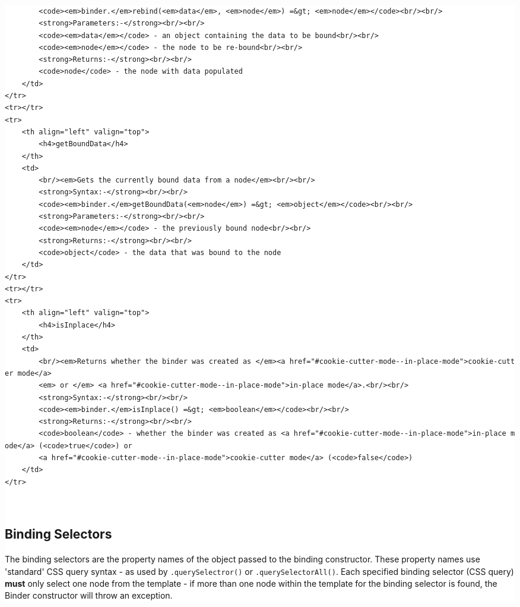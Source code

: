             <code><em>binder.</em>rebind(<em>data</em>, <em>node</em>) =&gt; <em>node</em></code><br/><br/>
            <strong>Parameters:-</strong><br/><br/>
            <code><em>data</em></code> - an object containing the data to be bound<br/><br/>
            <code><em>node</em></code> - the node to be re-bound<br/><br/>
            <strong>Returns:-</strong><br/><br/>
            <code>node</code> - the node with data populated
        </td>
    </tr>
    <tr></tr>
    <tr>
        <th align="left" valign="top">
            <h4>getBoundData</h4>
        </th>
        <td>
            <br/><em>Gets the currently bound data from a node</em><br/><br/> 
            <strong>Syntax:-</strong><br/><br/>
            <code><em>binder.</em>getBoundData(<em>node</em>) =&gt; <em>object</em></code><br/><br/>
            <strong>Parameters:-</strong><br/><br/>
            <code><em>node</em></code> - the previously bound node<br/><br/>
            <strong>Returns:-</strong><br/><br/>
            <code>object</code> - the data that was bound to the node
        </td>
    </tr>
    <tr></tr>
    <tr>
        <th align="left" valign="top">
            <h4>isInplace</h4>
        </th>
        <td>
            <br/><em>Returns whether the binder was created as </em><a href="#cookie-cutter-mode--in-place-mode">cookie-cutter mode</a>
            <em> or </em> <a href="#cookie-cutter-mode--in-place-mode">in-place mode</a>.<br/><br/>
            <strong>Syntax:-</strong><br/><br/>
            <code><em>binder.</em>isInplace() =&gt; <em>boolean</em></code><br/><br/>
            <strong>Returns:-</strong><br/><br/>
            <code>boolean</code> - whether the binder was created as <a href="#cookie-cutter-mode--in-place-mode">in-place mode</a> (<code>true</code>) or 
            <a href="#cookie-cutter-mode--in-place-mode">cookie-cutter mode</a> (<code>false</code>)
        </td>
    </tr>
</table>

<br/>

## Binding Selectors

The binding selectors are the property names of the object passed to the binding constructor.  These property names use 'standard' CSS query syntax - as used by `.querySelectror()` or `.querySelectorAll()`.  Each specified binding selector (CSS query) **must** only select one node from the template - if more than one node within the template for the binding selector is found, the Binder constructor will throw an exception. 
 